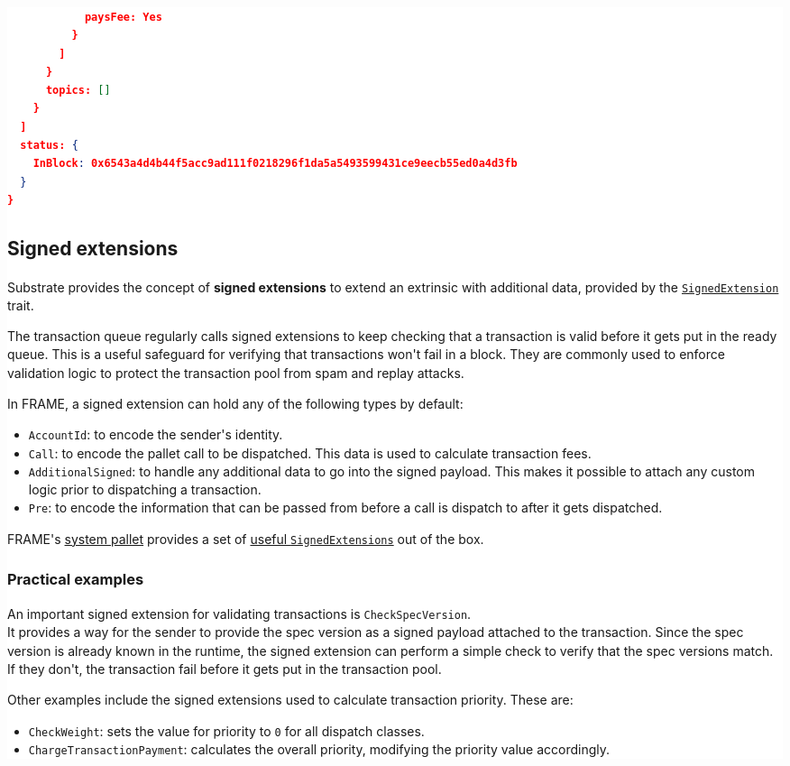 ```json
            paysFee: Yes
          }
        ]
      }
      topics: []
    }
  ]
  status: {
    InBlock: 0x6543a4d4b44f5acc9ad111f0218296f1da5a5493599431ce9eecb55ed0a4d3fb
  }
}
```

## Signed extensions

Substrate provides the concept of **signed extensions** to extend an extrinsic with additional data, provided by the [`SignedExtension`](https://paritytech.github.io/substrate/master/sp_runtime/traits/trait.SignedExtension.html) trait.

The transaction queue regularly calls signed extensions to keep checking that a transaction is valid before it gets put in the ready queue.
This is a useful safeguard for verifying that transactions won't fail in a block.
They are commonly used to enforce validation logic to protect the transaction pool from spam and replay attacks.

In FRAME, a signed extension can hold any of the following types by default:

- `AccountId`: to encode the sender's identity.
- `Call`: to encode the pallet call to be dispatched. This data is used to calculate transaction fees.
- `AdditionalSigned`: to handle any additional data to go into the signed payload. This makes it possible to attach any custom logic prior to dispatching a transaction.
- `Pre`: to encode the information that can be passed from before a call is dispatch to after it gets dispatched.

FRAME's [system pallet](https://paritytech.github.io/substrate/master/frame_system/) provides a set of [useful `SignedExtensions`](https://paritytech.github.io/substrate/master/frame_system/index.html#signed-extensions) out of the box.

### Practical examples

An important signed extension for validating transactions is `CheckSpecVersion`.  
It provides a way for the sender to provide the spec version as a signed payload attached to the transaction.
Since the spec version is already known in the runtime, the signed extension can perform a simple check to verify that the spec versions match.
If they don't, the transaction fail before it gets put in the transaction pool.

Other examples include the signed extensions used to calculate transaction priority.
These are:

- `CheckWeight`: sets the value for priority to `0` for all dispatch classes.
- `ChargeTransactionPayment`: calculates the overall priority, modifying the priority value accordingly.
